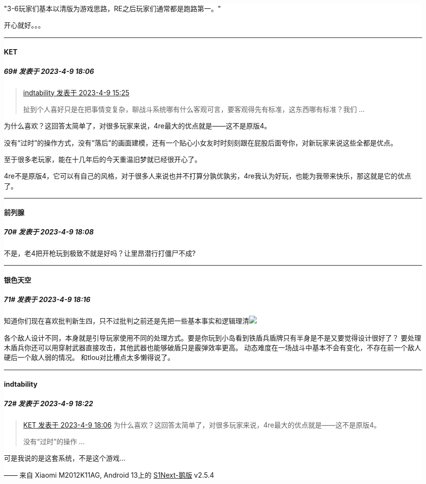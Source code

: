 "3-6玩家们基本以清版为游戏思路，RE之后玩家们通常都是跑路第一。"

开心就好。。。


*****

####  KET  
##### 69#       发表于 2023-4-9 18:06

<blockquote><a href="httphttps://bbs.saraba1st.com/2b/forum.php?mod=redirect&amp;goto=findpost&amp;pid=60385626&amp;ptid=2127893" target="_blank">indtability 发表于 2023-4-9 15:25</a>

扯到个人喜好只是在把事情变复杂，聊战斗系统哪有什么客观可言，要客观得先有标准，这东西哪有标准？我们 ...</blockquote>
为什么喜欢？这回答太简单了，对很多玩家来说，4re最大的优点就是——这不是原版4。

没有“过时”的操作方式，没有“落后”的画面建模，还有一个贴心小女友时时刻刻跟在屁股后面夸你，对新玩家来说这些全都是优点。

至于很多老玩家，能在十几年后的今天重温旧梦就已经很开心了。

4re不是原版4，它可以有自己的风格，对于很多人来说也并不打算分孰优孰劣，4re我认为好玩，也能为我带来快乐，那这就是它的优点了。

*****

####  前列腺  
##### 70#       发表于 2023-4-9 18:08

不是，老4把开枪玩到极致不就是好吗？让里昂潜行打僵尸不成?


*****

####  银色天空  
##### 71#       发表于 2023-4-9 18:16

知道你们现在喜欢批判新生四，只不过批判之前还是先把一些基本事实和逻辑理清<img src="https://static.saraba1st.com/image/smiley/face2017/035.png" referrerpolicy="no-referrer">

各个敌人设计不同，本身就是引导玩家使用不同的处理方式。要是你玩到小岛看到铁盾兵盾牌只有半身是不是又要觉得设计很好了？
要处理木盾兵你还可以用穿射武器直接攻击，其他武器也能够破盾只是霰弹效率更高。
动态难度在一场战斗中基本不会有变化，不存在前一个敌人硬后一个敌人弱的情况。
和tlou对比槽点太多懒得说了。


*****

####  indtability  
##### 72#       发表于 2023-4-9 18:22

<blockquote><a href="httphttps://bbs.saraba1st.com/2b/forum.php?mod=redirect&amp;goto=findpost&amp;pid=60388401&amp;ptid=2127893" target="_blank">KET 发表于 2023-4-9 18:06</a>
为什么喜欢？这回答太简单了，对很多玩家来说，4re最大的优点就是——这不是原版4。

没有“过时”的操作 ...</blockquote>
可是我说的是这套系统，不是这个游戏…

—— 来自 Xiaomi M2012K11AG, Android 13上的 [S1Next-鹅版](https://github.com/ykrank/S1-Next/releases) v2.5.4
